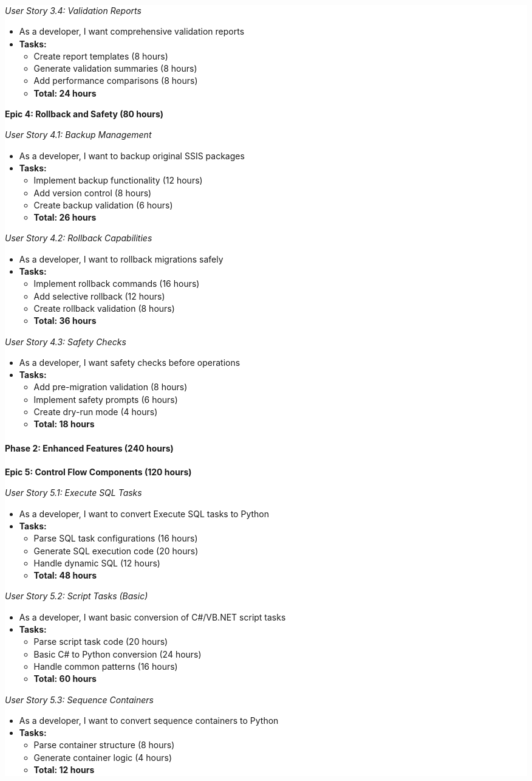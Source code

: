 *User Story 3.4: Validation Reports*
- As a developer, I want comprehensive validation reports
- **Tasks:**
  - Create report templates (8 hours)
  - Generate validation summaries (8 hours)
  - Add performance comparisons (8 hours)
  - **Total: 24 hours**

**Epic 4: Rollback and Safety (80 hours)**

*User Story 4.1: Backup Management*
- As a developer, I want to backup original SSIS packages
- **Tasks:**
  - Implement backup functionality (12 hours)
  - Add version control (8 hours)
  - Create backup validation (6 hours)
  - **Total: 26 hours**

*User Story 4.2: Rollback Capabilities*
- As a developer, I want to rollback migrations safely
- **Tasks:**
  - Implement rollback commands (16 hours)
  - Add selective rollback (12 hours)
  - Create rollback validation (8 hours)
  - **Total: 36 hours**

*User Story 4.3: Safety Checks*
- As a developer, I want safety checks before operations
- **Tasks:**
  - Add pre-migration validation (8 hours)
  - Implement safety prompts (6 hours)
  - Create dry-run mode (4 hours)
  - **Total: 18 hours**

#### Phase 2: Enhanced Features (240 hours)

**Epic 5: Control Flow Components (120 hours)**

*User Story 5.1: Execute SQL Tasks*
- As a developer, I want to convert Execute SQL tasks to Python
- **Tasks:**
  - Parse SQL task configurations (16 hours)
  - Generate SQL execution code (20 hours)
  - Handle dynamic SQL (12 hours)
  - **Total: 48 hours**

*User Story 5.2: Script Tasks (Basic)*
- As a developer, I want basic conversion of C#/VB.NET script tasks
- **Tasks:**
  - Parse script task code (20 hours)
  - Basic C# to Python conversion (24 hours)
  - Handle common patterns (16 hours)
  - **Total: 60 hours**

*User Story 5.3: Sequence Containers*
- As a developer, I want to convert sequence containers to Python
- **Tasks:**
  - Parse container structure (8 hours)
  - Generate container logic (4 hours)
  - **Total: 12 hours**
